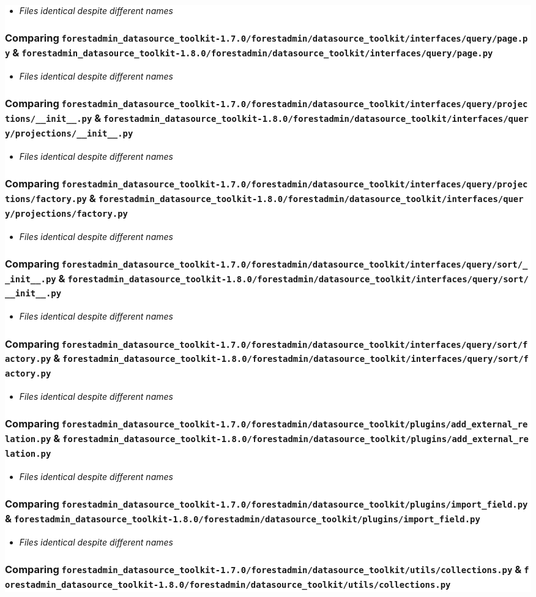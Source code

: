  * *Files identical despite different names*

### Comparing `forestadmin_datasource_toolkit-1.7.0/forestadmin/datasource_toolkit/interfaces/query/page.py` & `forestadmin_datasource_toolkit-1.8.0/forestadmin/datasource_toolkit/interfaces/query/page.py`

 * *Files identical despite different names*

### Comparing `forestadmin_datasource_toolkit-1.7.0/forestadmin/datasource_toolkit/interfaces/query/projections/__init__.py` & `forestadmin_datasource_toolkit-1.8.0/forestadmin/datasource_toolkit/interfaces/query/projections/__init__.py`

 * *Files identical despite different names*

### Comparing `forestadmin_datasource_toolkit-1.7.0/forestadmin/datasource_toolkit/interfaces/query/projections/factory.py` & `forestadmin_datasource_toolkit-1.8.0/forestadmin/datasource_toolkit/interfaces/query/projections/factory.py`

 * *Files identical despite different names*

### Comparing `forestadmin_datasource_toolkit-1.7.0/forestadmin/datasource_toolkit/interfaces/query/sort/__init__.py` & `forestadmin_datasource_toolkit-1.8.0/forestadmin/datasource_toolkit/interfaces/query/sort/__init__.py`

 * *Files identical despite different names*

### Comparing `forestadmin_datasource_toolkit-1.7.0/forestadmin/datasource_toolkit/interfaces/query/sort/factory.py` & `forestadmin_datasource_toolkit-1.8.0/forestadmin/datasource_toolkit/interfaces/query/sort/factory.py`

 * *Files identical despite different names*

### Comparing `forestadmin_datasource_toolkit-1.7.0/forestadmin/datasource_toolkit/plugins/add_external_relation.py` & `forestadmin_datasource_toolkit-1.8.0/forestadmin/datasource_toolkit/plugins/add_external_relation.py`

 * *Files identical despite different names*

### Comparing `forestadmin_datasource_toolkit-1.7.0/forestadmin/datasource_toolkit/plugins/import_field.py` & `forestadmin_datasource_toolkit-1.8.0/forestadmin/datasource_toolkit/plugins/import_field.py`

 * *Files identical despite different names*

### Comparing `forestadmin_datasource_toolkit-1.7.0/forestadmin/datasource_toolkit/utils/collections.py` & `forestadmin_datasource_toolkit-1.8.0/forestadmin/datasource_toolkit/utils/collections.py`
